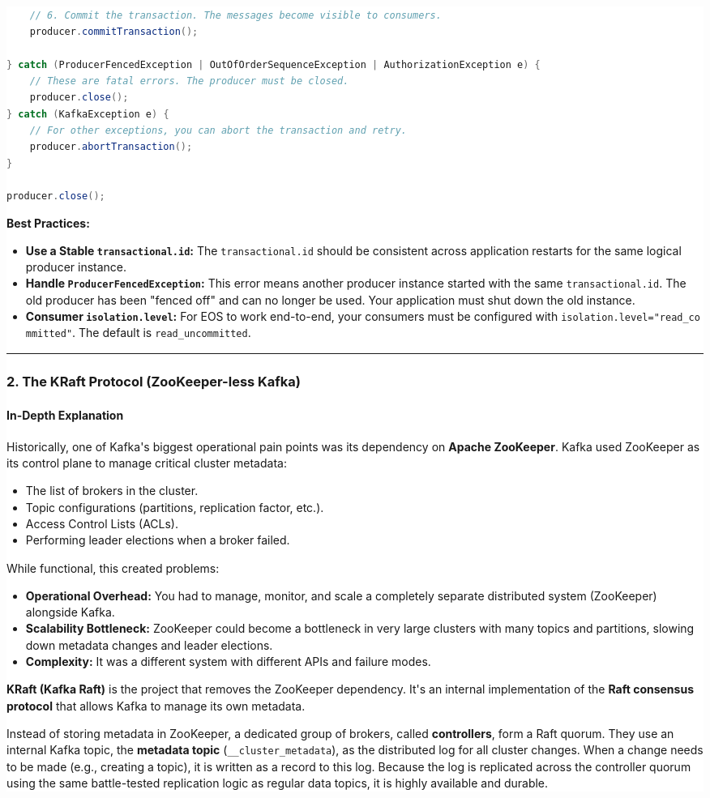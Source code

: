 ```java
    // 6. Commit the transaction. The messages become visible to consumers.
    producer.commitTransaction();

} catch (ProducerFencedException | OutOfOrderSequenceException | AuthorizationException e) {
    // These are fatal errors. The producer must be closed.
    producer.close();
} catch (KafkaException e) {
    // For other exceptions, you can abort the transaction and retry.
    producer.abortTransaction();
}

producer.close();
```

**Best Practices:**

* **Use a Stable `transactional.id`:** The `transactional.id` should be consistent across application restarts for the same logical producer instance.
* **Handle `ProducerFencedException`:** This error means another producer instance started with the same `transactional.id`. The old producer has been "fenced off" and can no longer be used. Your application must shut down the old instance.
* **Consumer `isolation.level`:** For EOS to work end-to-end, your consumers must be configured with `isolation.level="read_committed"`. The default is `read_uncommitted`.

***

### **2. The KRaft Protocol (ZooKeeper-less Kafka)**

#### **In-Depth Explanation**

Historically, one of Kafka's biggest operational pain points was its dependency on **Apache ZooKeeper**. Kafka used ZooKeeper as its control plane to manage critical cluster metadata:

* The list of brokers in the cluster.
* Topic configurations (partitions, replication factor, etc.).
* Access Control Lists (ACLs).
* Performing leader elections when a broker failed.

While functional, this created problems:

* **Operational Overhead:** You had to manage, monitor, and scale a completely separate distributed system (ZooKeeper) alongside Kafka.
* **Scalability Bottleneck:** ZooKeeper could become a bottleneck in very large clusters with many topics and partitions, slowing down metadata changes and leader elections.
* **Complexity:** It was a different system with different APIs and failure modes.

**KRaft (Kafka Raft)** is the project that removes the ZooKeeper dependency. It's an internal implementation of the **Raft consensus protocol** that allows Kafka to manage its own metadata.

Instead of storing metadata in ZooKeeper, a dedicated group of brokers, called **controllers**, form a Raft quorum. They use an internal Kafka topic, the **metadata topic** (`__cluster_metadata`), as the distributed log for all cluster changes. When a change needs to be made (e.g., creating a topic), it is written as a record to this log. Because the log is replicated across the controller quorum using the same battle-tested replication logic as regular data topics, it is highly available and durable.
